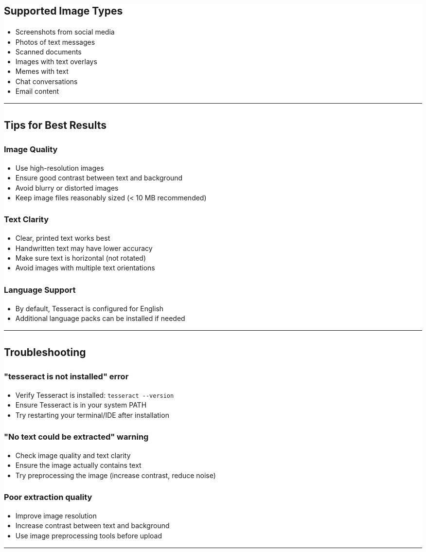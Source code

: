 
## Supported Image Types

- Screenshots from social media
- Photos of text messages
- Scanned documents
- Images with text overlays
- Memes with text
- Chat conversations
- Email content

---

## Tips for Best Results

### Image Quality
- Use high-resolution images
- Ensure good contrast between text and background
- Avoid blurry or distorted images
- Keep image files reasonably sized (< 10 MB recommended)

### Text Clarity
- Clear, printed text works best
- Handwritten text may have lower accuracy
- Make sure text is horizontal (not rotated)
- Avoid images with multiple text orientations

### Language Support
- By default, Tesseract is configured for English
- Additional language packs can be installed if needed

---

## Troubleshooting

### "tesseract is not installed" error
- Verify Tesseract is installed: `tesseract --version`
- Ensure Tesseract is in your system PATH
- Try restarting your terminal/IDE after installation

### "No text could be extracted" warning
- Check image quality and text clarity
- Ensure the image actually contains text
- Try preprocessing the image (increase contrast, reduce noise)

### Poor extraction quality
- Improve image resolution
- Increase contrast between text and background
- Use image preprocessing tools before upload

---